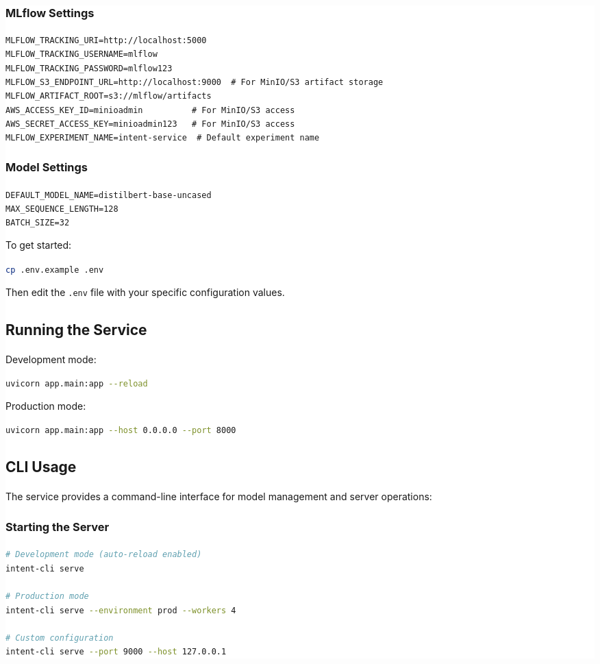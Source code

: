 ### MLflow Settings
```env
MLFLOW_TRACKING_URI=http://localhost:5000
MLFLOW_TRACKING_USERNAME=mlflow
MLFLOW_TRACKING_PASSWORD=mlflow123
MLFLOW_S3_ENDPOINT_URL=http://localhost:9000  # For MinIO/S3 artifact storage
MLFLOW_ARTIFACT_ROOT=s3://mlflow/artifacts
AWS_ACCESS_KEY_ID=minioadmin          # For MinIO/S3 access
AWS_SECRET_ACCESS_KEY=minioadmin123   # For MinIO/S3 access
MLFLOW_EXPERIMENT_NAME=intent-service  # Default experiment name
```

### Model Settings
```env
DEFAULT_MODEL_NAME=distilbert-base-uncased
MAX_SEQUENCE_LENGTH=128
BATCH_SIZE=32
```

To get started:
```bash
cp .env.example .env
```
Then edit the `.env` file with your specific configuration values.

## Running the Service

Development mode:

```bash
uvicorn app.main:app --reload
```

Production mode:

```bash
uvicorn app.main:app --host 0.0.0.0 --port 8000
```

## CLI Usage

The service provides a command-line interface for model management and server operations:

### Starting the Server

```bash
# Development mode (auto-reload enabled)
intent-cli serve

# Production mode
intent-cli serve --environment prod --workers 4

# Custom configuration
intent-cli serve --port 9000 --host 127.0.0.1
```
